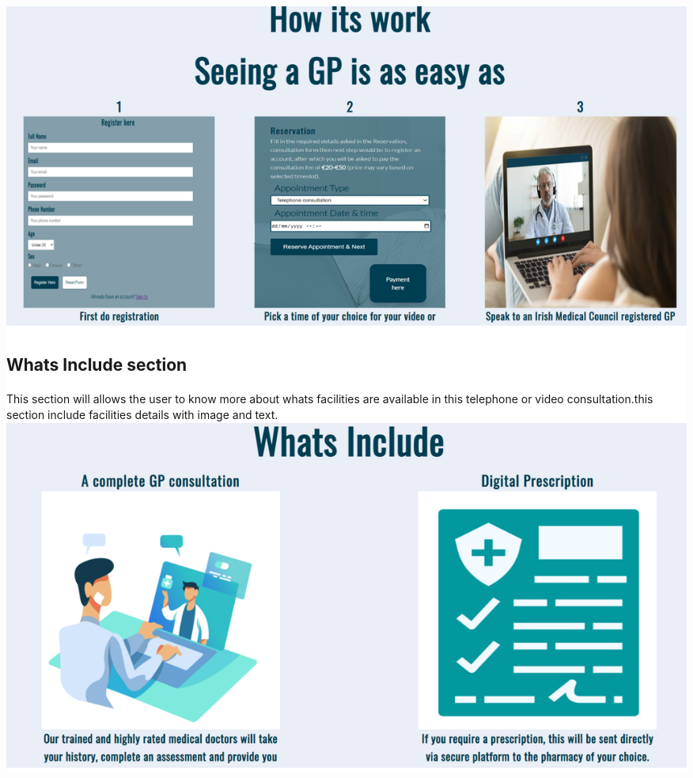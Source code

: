 ![how its work section image here](assets/images/howitswork-sec-img.png)


## Whats Include section
This section will allows the user to know more about whats facilities are available in this telephone or video consultation.this section include facilities details with image and text.
![whats include section image here](assets/images/whatsinclude1-sec-img.png)
